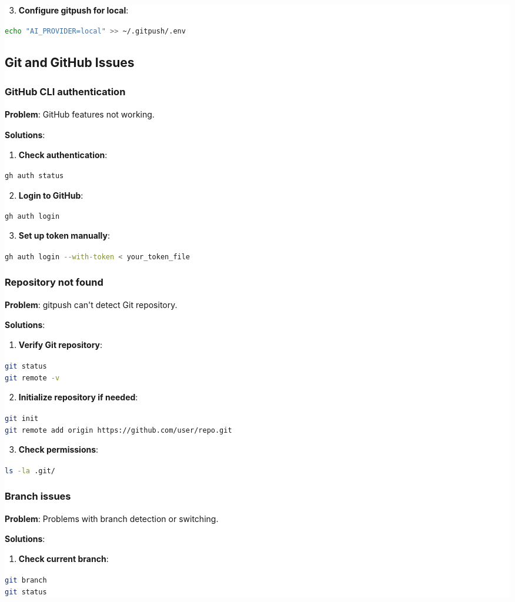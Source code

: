 3. **Configure gitpush for local**:
```bash
echo "AI_PROVIDER=local" >> ~/.gitpush/.env
```

## Git and GitHub Issues

### GitHub CLI authentication

**Problem**: GitHub features not working.

**Solutions**:

1. **Check authentication**:
```bash
gh auth status
```

2. **Login to GitHub**:
```bash
gh auth login
```

3. **Set up token manually**:
```bash
gh auth login --with-token < your_token_file
```

### Repository not found

**Problem**: gitpush can't detect Git repository.

**Solutions**:

1. **Verify Git repository**:
```bash
git status
git remote -v
```

2. **Initialize repository if needed**:
```bash
git init
git remote add origin https://github.com/user/repo.git
```

3. **Check permissions**:
```bash
ls -la .git/
```

### Branch issues

**Problem**: Problems with branch detection or switching.

**Solutions**:

1. **Check current branch**:
```bash
git branch
git status
```
